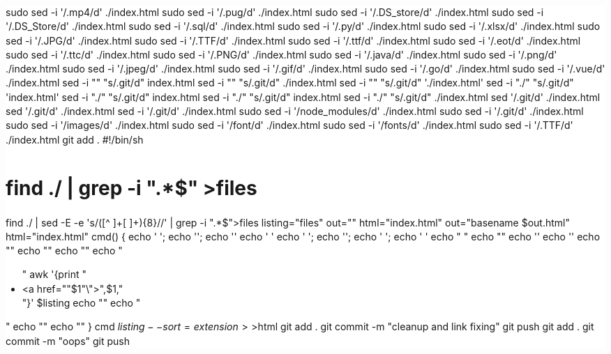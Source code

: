 sudo sed -i '/\.mp4/d' ./index.html
sudo sed -i '/\.pug/d' ./index.html
sudo sed -i '/\.DS_store/d' ./index.html
sudo sed -i '/\.DS_Store/d' ./index.html
sudo sed -i '/\.sql/d' ./index.html
sudo sed -i '/\.py/d' ./index.html
sudo sed -i '/\.xlsx/d' ./index.html
sudo sed -i '/\.JPG/d' ./index.html
sudo sed -i '/\.TTF/d' ./index.html
sudo sed -i '/\.ttf/d' ./index.html
sudo sed -i '/\.eot/d' ./index.html
sudo sed -i '/\.ttc/d' ./index.html
sudo sed -i '/\.PNG/d' ./index.html
sudo sed -i '/\.java/d' ./index.html
sudo sed -i '/\.png/d' ./index.html
sudo sed -i '/\.jpeg/d' ./index.html
sudo sed -i '/\.gif/d' ./index.html
sudo sed -i '/\.go/d' ./index.html
sudo sed -i '/\.vue/d' ./index.html
sed -i "" "s/.git/d" index.html
sed -i "" "s/.git/d" ./index.html
sed -i "" "s/.git/d" './index.html'
sed -i "./" "s/.git/d" 'index.html'
sed -i "./" "s/.git/d" index.html
sed -i "./" "s/\.git/d" index.html
sed -i "./" "s/\.git/d" ./index.html
sed '/.git/d' ./index.html
sed '/\.git/d' ./index.html
sed -i '/\.git/d' ./index.html
sudo sed -i '/node_modules/d' ./index.html
sudo sed -i '/\.git/d' ./index.html
sudo sed -i '/images/d' ./index.html
sudo sed -i '/font/d' ./index.html
sudo sed -i '/fonts/d' ./index.html
sudo sed -i '/\.TTF/d' ./index.html
git add .
#!/bin/sh
# find ./ | grep -i "\.*$" >files
find ./ | sed -E -e 's/([^ ]+[ ]+){8}//' | grep -i "\.*$">files
listing="files"
out=""
html="index.html"
out="basename $out.html"
html="index.html"
cmd() {   echo '  <!DOCTYPE html>';   echo '<html>';   echo '<head>'   echo '  <meta http-equiv="Content-Type" content="text/html">'   echo '  <meta name="Author" content="Bryan Guner">';   echo '<link rel="stylesheet" href="./assets/prism.css">';   echo ' <link rel="stylesheet" href="./assets/style.css">';   echo ' <script async defer src="./assets/prism.js"></script>'   echo "  <TITLE> directory </TITLE> </head>"   echo ""   echo '</head>'   echo '<body>'   echo ""   echo ""   echo ""   echo "<ul>"   awk '{print "<li><a href=\""$1"\">",$1,"&nbsp;</li>"}' $listing   echo ""   echo "</ul>"   echo "</body>"   echo "</html>" }
cmd $listing --sort=extension >>$html
git add .
git commit -m "cleanup and link fixing"
git push 
git add .
git commit -m "oops"
git push 